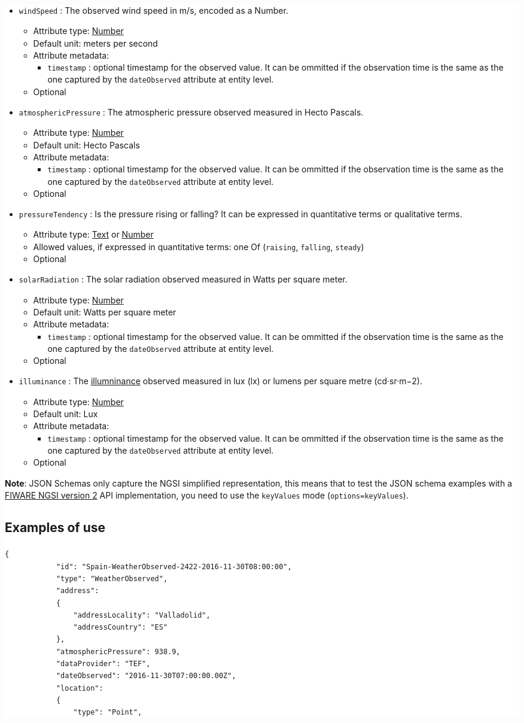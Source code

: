 + `windSpeed` : The observed wind speed in m/s, encoded as a Number.
    + Attribute type: [Number](https://schema.org/Number)
    + Default unit: meters per second
    + Attribute metadata:
        + `timestamp` : optional timestamp for the observed value. It can be ommitted if the observation time is the same as the one captured
        by the `dateObserved` attribute at entity level.
    + Optional

+ `atmosphericPressure` : The atmospheric pressure observed measured in Hecto Pascals.
    + Attribute type: [Number](https://schema.org/Number)
    + Default unit: Hecto Pascals
    + Attribute metadata:
        + `timestamp` : optional timestamp for the observed value. It can be ommitted if the observation time is the same as the one captured
        by the `dateObserved` attribute at entity level.
    + Optional

+ `pressureTendency` : Is the pressure rising or falling? It can be expressed in quantitative terms or qualitative terms. 
    + Attribute type: [Text](https://schema.org/Text) or [Number](https://schema.org/Number)
    + Allowed values, if expressed in quantitative terms: one Of (`raising`, `falling`, `steady`)
    + Optional

+ `solarRadiation` : The solar radiation observed measured in Watts per square meter.
    + Attribute type: [Number](https://schema.org/Number)
    + Default unit: Watts per square meter
    + Attribute metadata:
        + `timestamp` : optional timestamp for the observed value. It can be ommitted if the observation time is the same as the one captured
        by the `dateObserved` attribute at entity level.
    + Optional
  
+ `illuminance` : The [illumninance](https://en.wikipedia.org/wiki/Illuminance) observed measured in lux (lx) or lumens per square metre (cd·sr·m−2). 
    + Attribute type: [Number](https://schema.org/Number)
    + Default unit: Lux
    + Attribute metadata:
        + `timestamp` : optional timestamp for the observed value. It can be ommitted if the observation time is the same as the one captured
        by the `dateObserved` attribute at entity level.
    + Optional    

**Note**: JSON Schemas only capture the NGSI simplified representation, this means that to test the JSON schema examples with
a [FIWARE NGSI version 2](http://fiware.github.io/specifications/ngsiv2/stable) API implementation, you need to use the `keyValues`
mode (`options=keyValues`).

## Examples of use

```
{
            "id": "Spain-WeatherObserved-2422-2016-11-30T08:00:00",
            "type": "WeatherObserved",
            "address":
            {
                "addressLocality": "Valladolid",
                "addressCountry": "ES"
            },
            "atmosphericPressure": 938.9,
            "dataProvider": "TEF",
            "dateObserved": "2016-11-30T07:00:00.00Z",
            "location":
            {
                "type": "Point",
```